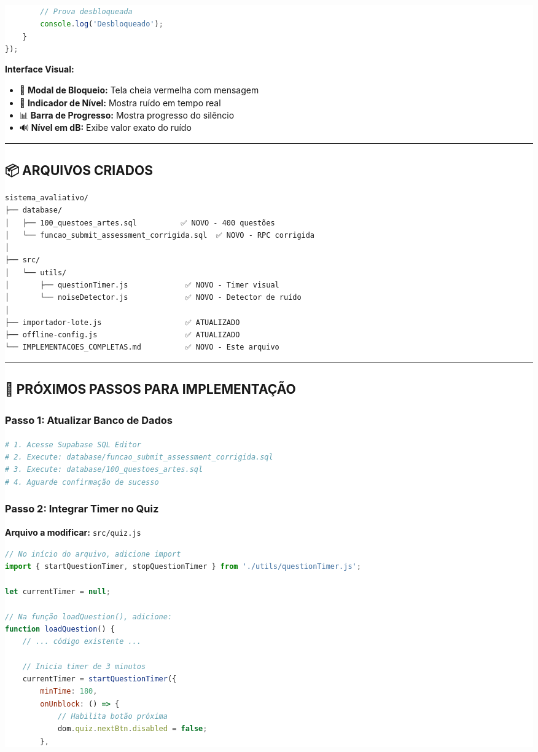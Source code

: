 ```javascript
        // Prova desbloqueada
        console.log('Desbloqueado');
    }
});
```

**Interface Visual:**
- 🔴 **Modal de Bloqueio:** Tela cheia vermelha com mensagem
- 🎤 **Indicador de Nível:** Mostra ruído em tempo real
- 📊 **Barra de Progresso:** Mostra progresso do silêncio
- 🔊 **Nível em dB:** Exibe valor exato do ruído

---

## 📦 **ARQUIVOS CRIADOS**

```
sistema_avaliativo/
├── database/
│   ├── 100_questoes_artes.sql          ✅ NOVO - 400 questões
│   └── funcao_submit_assessment_corrigida.sql  ✅ NOVO - RPC corrigida
│
├── src/
│   └── utils/
│       ├── questionTimer.js             ✅ NOVO - Timer visual
│       └── noiseDetector.js             ✅ NOVO - Detector de ruído
│
├── importador-lote.js                   ✅ ATUALIZADO
├── offline-config.js                    ✅ ATUALIZADO
└── IMPLEMENTACOES_COMPLETAS.md          ✅ NOVO - Este arquivo
```

---

## 🚀 **PRÓXIMOS PASSOS PARA IMPLEMENTAÇÃO**

### Passo 1: Atualizar Banco de Dados
```bash
# 1. Acesse Supabase SQL Editor
# 2. Execute: database/funcao_submit_assessment_corrigida.sql
# 3. Execute: database/100_questoes_artes.sql
# 4. Aguarde confirmação de sucesso
```

### Passo 2: Integrar Timer no Quiz
**Arquivo a modificar:** `src/quiz.js`

```javascript
// No início do arquivo, adicione import
import { startQuestionTimer, stopQuestionTimer } from './utils/questionTimer.js';

let currentTimer = null;

// Na função loadQuestion(), adicione:
function loadQuestion() {
    // ... código existente ...

    // Inicia timer de 3 minutos
    currentTimer = startQuestionTimer({
        minTime: 180,
        onUnblock: () => {
            // Habilita botão próxima
            dom.quiz.nextBtn.disabled = false;
        },
```